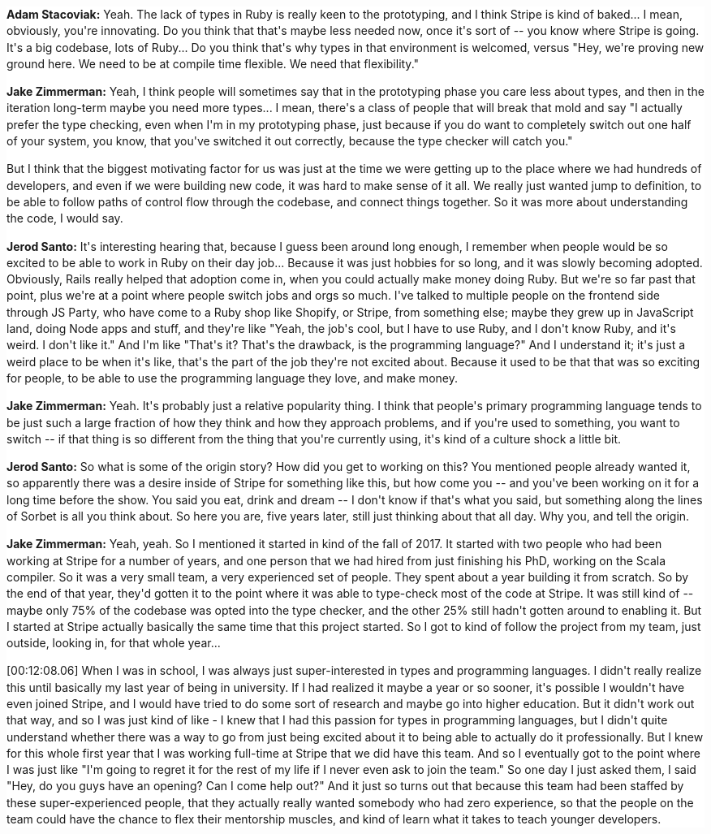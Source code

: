 **Adam Stacoviak:** Yeah. The lack of types in Ruby is really keen to the prototyping, and I think Stripe is kind of baked... I mean, obviously, you're innovating. Do you think that that's maybe less needed now, once it's sort of -- you know where Stripe is going. It's a big codebase, lots of Ruby... Do you think that's why types in that environment is welcomed, versus "Hey, we're proving new ground here. We need to be at compile time flexible. We need that flexibility."

**Jake Zimmerman:** Yeah, I think people will sometimes say that in the prototyping phase you care less about types, and then in the iteration long-term maybe you need more types... I mean, there's a class of people that will break that mold and say "I actually prefer the type checking, even when I'm in my prototyping phase, just because if you do want to completely switch out one half of your system, you know, that you've switched it out correctly, because the type checker will catch you."

But I think that the biggest motivating factor for us was just at the time we were getting up to the place where we had hundreds of developers, and even if we were building new code, it was hard to make sense of it all. We really just wanted jump to definition, to be able to follow paths of control flow through the codebase, and connect things together. So it was more about understanding the code, I would say.

**Jerod Santo:** It's interesting hearing that, because I guess been around long enough, I remember when people would be so excited to be able to work in Ruby on their day job... Because it was just hobbies for so long, and it was slowly becoming adopted. Obviously, Rails really helped that adoption come in, when you could actually make money doing Ruby. But we're so far past that point, plus we're at a point where people switch jobs and orgs so much. I've talked to multiple people on the frontend side through JS Party, who have come to a Ruby shop like Shopify, or Stripe, from something else; maybe they grew up in JavaScript land, doing Node apps and stuff, and they're like "Yeah, the job's cool, but I have to use Ruby, and I don't know Ruby, and it's weird. I don't like it." And I'm like "That's it? That's the drawback, is the programming language?" And I understand it; it's just a weird place to be when it's like, that's the part of the job they're not excited about. Because it used to be that that was so exciting for people, to be able to use the programming language they love, and make money.

**Jake Zimmerman:** Yeah. It's probably just a relative popularity thing. I think that people's primary programming language tends to be just such a large fraction of how they think and how they approach problems, and if you're used to something, you want to switch -- if that thing is so different from the thing that you're currently using, it's kind of a culture shock a little bit.

**Jerod Santo:** So what is some of the origin story? How did you get to working on this? You mentioned people already wanted it, so apparently there was a desire inside of Stripe for something like this, but how come you -- and you've been working on it for a long time before the show. You said you eat, drink and dream -- I don't know if that's what you said, but something along the lines of Sorbet is all you think about. So here you are, five years later, still just thinking about that all day. Why you, and tell the origin.

**Jake Zimmerman:** Yeah, yeah. So I mentioned it started in kind of the fall of 2017. It started with two people who had been working at Stripe for a number of years, and one person that we had hired from just finishing his PhD, working on the Scala compiler. So it was a very small team, a very experienced set of people. They spent about a year building it from scratch. So by the end of that year, they'd gotten it to the point where it was able to type-check most of the code at Stripe. It was still kind of -- maybe only 75% of the codebase was opted into the type checker, and the other 25% still hadn't gotten around to enabling it. But I started at Stripe actually basically the same time that this project started. So I got to kind of follow the project from my team, just outside, looking in, for that whole year...

\[00:12:08.06\] When I was in school, I was always just super-interested in types and programming languages. I didn't really realize this until basically my last year of being in university. If I had realized it maybe a year or so sooner, it's possible I wouldn't have even joined Stripe, and I would have tried to do some sort of research and maybe go into higher education. But it didn't work out that way, and so I was just kind of like - I knew that I had this passion for types in programming languages, but I didn't quite understand whether there was a way to go from just being excited about it to being able to actually do it professionally. But I knew for this whole first year that I was working full-time at Stripe that we did have this team. And so I eventually got to the point where I was just like "I'm going to regret it for the rest of my life if I never even ask to join the team." So one day I just asked them, I said "Hey, do you guys have an opening? Can I come help out?" And it just so turns out that because this team had been staffed by these super-experienced people, that they actually really wanted somebody who had zero experience, so that the people on the team could have the chance to flex their mentorship muscles, and kind of learn what it takes to teach younger developers.